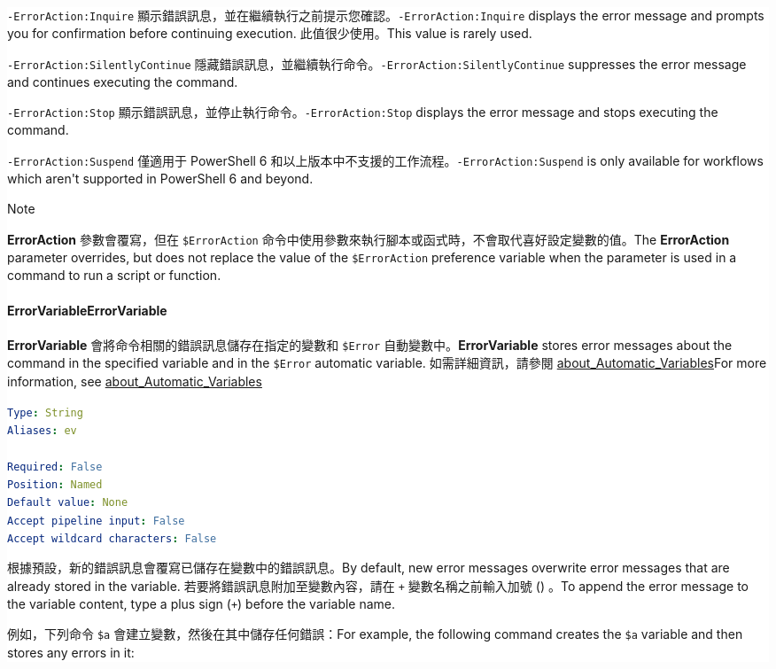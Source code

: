 <span data-ttu-id="839aa-172">`-ErrorAction:Inquire` 顯示錯誤訊息，並在繼續執行之前提示您確認。</span><span class="sxs-lookup"><span data-stu-id="839aa-172">`-ErrorAction:Inquire` displays the error message and prompts you for confirmation before continuing execution.</span></span> <span data-ttu-id="839aa-173">此值很少使用。</span><span class="sxs-lookup"><span data-stu-id="839aa-173">This value is rarely used.</span></span>

<span data-ttu-id="839aa-174">`-ErrorAction:SilentlyContinue` 隱藏錯誤訊息，並繼續執行命令。</span><span class="sxs-lookup"><span data-stu-id="839aa-174">`-ErrorAction:SilentlyContinue` suppresses the error message and continues executing the command.</span></span>

<span data-ttu-id="839aa-175">`-ErrorAction:Stop` 顯示錯誤訊息，並停止執行命令。</span><span class="sxs-lookup"><span data-stu-id="839aa-175">`-ErrorAction:Stop` displays the error message and stops executing the command.</span></span>

<span data-ttu-id="839aa-176">`-ErrorAction:Suspend` 僅適用于 PowerShell 6 和以上版本中不支援的工作流程。</span><span class="sxs-lookup"><span data-stu-id="839aa-176">`-ErrorAction:Suspend` is only available for workflows which aren't supported in PowerShell 6 and beyond.</span></span>

> [!NOTE]
> <span data-ttu-id="839aa-177">**ErrorAction** 參數會覆寫，但在 `$ErrorAction` 命令中使用參數來執行腳本或函式時，不會取代喜好設定變數的值。</span><span class="sxs-lookup"><span data-stu-id="839aa-177">The **ErrorAction** parameter overrides, but does not replace the value of the `$ErrorAction` preference variable when the parameter is used in a command to run a script or function.</span></span>

#### <a name="errorvariable"></a><span data-ttu-id="839aa-178">ErrorVariable</span><span class="sxs-lookup"><span data-stu-id="839aa-178">ErrorVariable</span></span>

<span data-ttu-id="839aa-179">**ErrorVariable** 會將命令相關的錯誤訊息儲存在指定的變數和 `$Error` 自動變數中。</span><span class="sxs-lookup"><span data-stu-id="839aa-179">**ErrorVariable** stores error messages about the command in the specified variable and in the `$Error` automatic variable.</span></span> <span data-ttu-id="839aa-180">如需詳細資訊，請參閱 [about_Automatic_Variables](about_Automatic_Variables.md)</span><span class="sxs-lookup"><span data-stu-id="839aa-180">For more information, see [about_Automatic_Variables](about_Automatic_Variables.md)</span></span>

```yaml
Type: String
Aliases: ev

Required: False
Position: Named
Default value: None
Accept pipeline input: False
Accept wildcard characters: False
```

<span data-ttu-id="839aa-181">根據預設，新的錯誤訊息會覆寫已儲存在變數中的錯誤訊息。</span><span class="sxs-lookup"><span data-stu-id="839aa-181">By default, new error messages overwrite error messages that are already stored in the variable.</span></span> <span data-ttu-id="839aa-182">若要將錯誤訊息附加至變數內容，請在 `+` 變數名稱之前輸入加號 () 。</span><span class="sxs-lookup"><span data-stu-id="839aa-182">To append the error message to the variable content, type a plus sign (`+`) before the variable name.</span></span>

<span data-ttu-id="839aa-183">例如，下列命令 `$a` 會建立變數，然後在其中儲存任何錯誤：</span><span class="sxs-lookup"><span data-stu-id="839aa-183">For example, the following command creates the `$a` variable and then stores any errors in it:</span></span>
